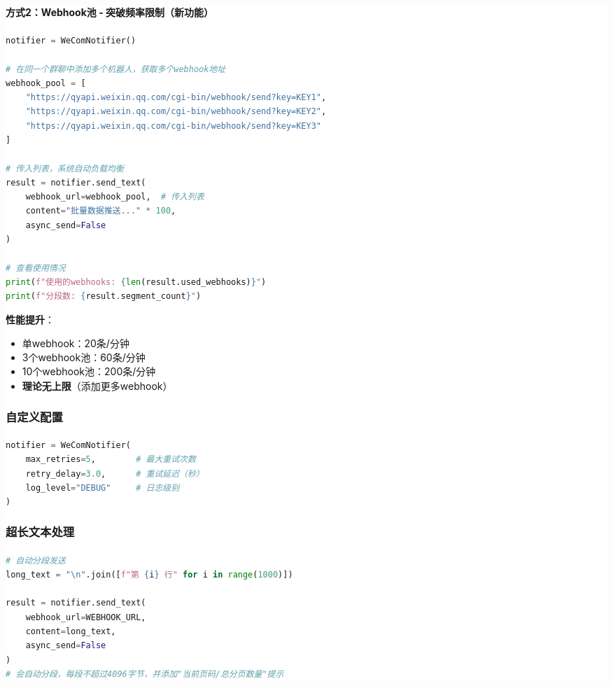 #### 方式2：Webhook池 - 突破频率限制（新功能）

```python
notifier = WeComNotifier()

# 在同一个群聊中添加多个机器人，获取多个webhook地址
webhook_pool = [
    "https://qyapi.weixin.qq.com/cgi-bin/webhook/send?key=KEY1",
    "https://qyapi.weixin.qq.com/cgi-bin/webhook/send?key=KEY2",
    "https://qyapi.weixin.qq.com/cgi-bin/webhook/send?key=KEY3"
]

# 传入列表，系统自动负载均衡
result = notifier.send_text(
    webhook_url=webhook_pool,  # 传入列表
    content="批量数据推送..." * 100,
    async_send=False
)

# 查看使用情况
print(f"使用的webhooks: {len(result.used_webhooks)}")
print(f"分段数: {result.segment_count}")
```

**性能提升**：
- 单webhook：20条/分钟
- 3个webhook池：60条/分钟
- 10个webhook池：200条/分钟
- **理论无上限**（添加更多webhook）

### 自定义配置

```python
notifier = WeComNotifier(
    max_retries=5,        # 最大重试次数
    retry_delay=3.0,      # 重试延迟（秒）
    log_level="DEBUG"     # 日志级别
)
```

### 超长文本处理

```python
# 自动分段发送
long_text = "\n".join([f"第 {i} 行" for i in range(1000)])

result = notifier.send_text(
    webhook_url=WEBHOOK_URL,
    content=long_text,
    async_send=False
)
# 会自动分段，每段不超过4096字节，并添加"当前页码/总分页数量"提示
```
